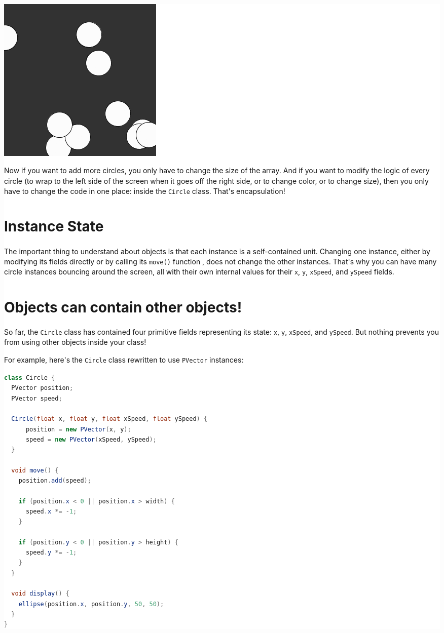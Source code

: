 ![10 bouncing circles](images/creating-classes-2.gif)


Now if you want to add more circles, you only have to change the size of the array. And if you want to modify the logic of every circle (to wrap to the left side of the screen when it goes off the right side, or to change color, or to change size), then you only have to change the code in one place: inside the `Circle` class. That's encapsulation!

# Instance State

The important thing to understand about objects is that each instance is a self-contained unit. Changing one instance, either by modifying its fields directly or by calling its `move()` function , does not change the other instances. That's why you can have many circle instances bouncing around the screen, all with their own internal values for their `x`, `y`, `xSpeed`, and `ySpeed` fields.

# Objects can contain other objects!

So far, the `Circle` class has contained four primitive fields representing its state: `x`, `y`, `xSpeed`, and `ySpeed`. But nothing prevents you from using other objects inside your class!

For example, here's the `Circle` class rewritten to use `PVector` instances:

```java
class Circle {
  PVector position;
  PVector speed;

  Circle(float x, float y, float xSpeed, float ySpeed) {
      position = new PVector(x, y);
      speed = new PVector(xSpeed, ySpeed);
  }

  void move() {
    position.add(speed);

    if (position.x < 0 || position.x > width) {
      speed.x *= -1;
    }

    if (position.y < 0 || position.y > height) {
      speed.y *= -1;
    }
  }

  void display() {
    ellipse(position.x, position.y, 50, 50);
  }
}
```